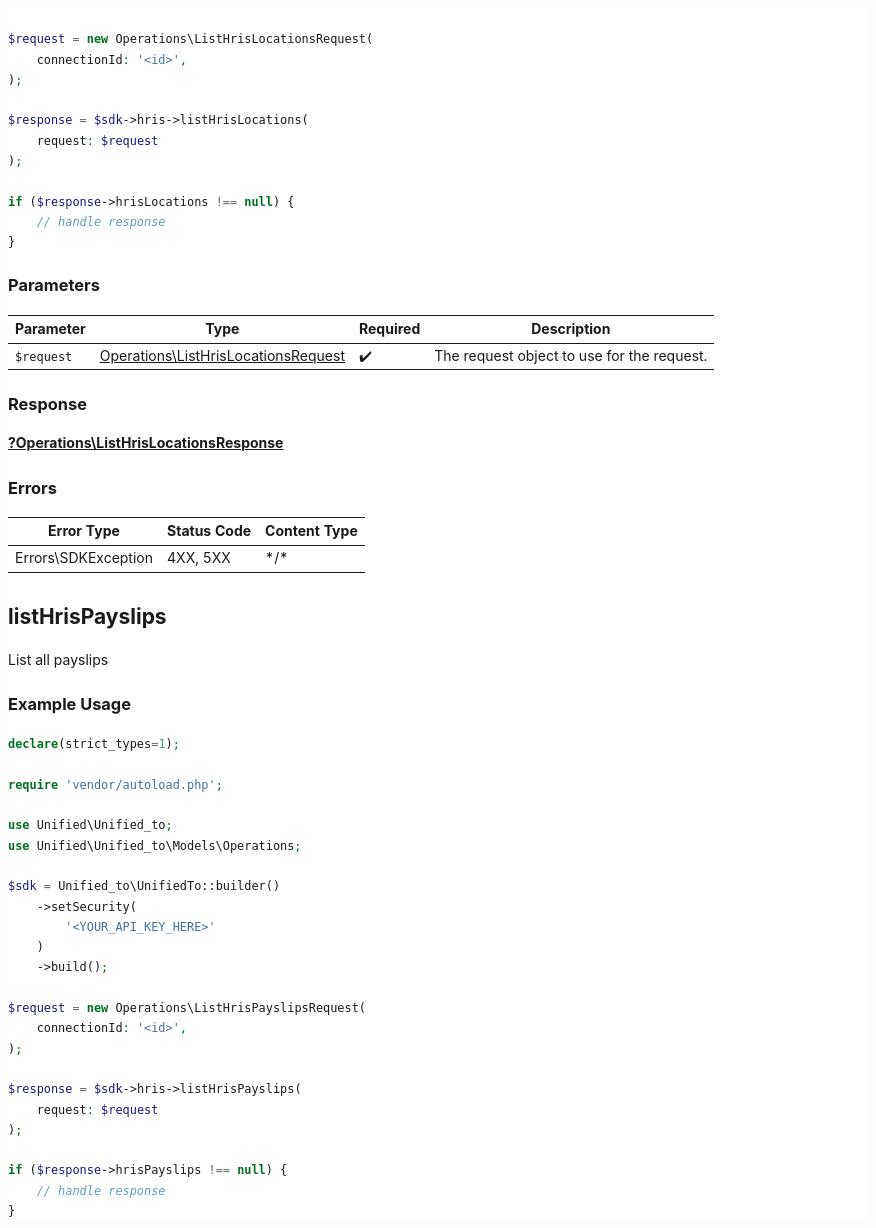 ```php

$request = new Operations\ListHrisLocationsRequest(
    connectionId: '<id>',
);

$response = $sdk->hris->listHrisLocations(
    request: $request
);

if ($response->hrisLocations !== null) {
    // handle response
}
```

### Parameters

| Parameter                                                                                  | Type                                                                                       | Required                                                                                   | Description                                                                                |
| ------------------------------------------------------------------------------------------ | ------------------------------------------------------------------------------------------ | ------------------------------------------------------------------------------------------ | ------------------------------------------------------------------------------------------ |
| `$request`                                                                                 | [Operations\ListHrisLocationsRequest](../../Models/Operations/ListHrisLocationsRequest.md) | :heavy_check_mark:                                                                         | The request object to use for the request.                                                 |

### Response

**[?Operations\ListHrisLocationsResponse](../../Models/Operations/ListHrisLocationsResponse.md)**

### Errors

| Error Type          | Status Code         | Content Type        |
| ------------------- | ------------------- | ------------------- |
| Errors\SDKException | 4XX, 5XX            | \*/\*               |

## listHrisPayslips

List all payslips

### Example Usage


```php
declare(strict_types=1);

require 'vendor/autoload.php';

use Unified\Unified_to;
use Unified\Unified_to\Models\Operations;

$sdk = Unified_to\UnifiedTo::builder()
    ->setSecurity(
        '<YOUR_API_KEY_HERE>'
    )
    ->build();

$request = new Operations\ListHrisPayslipsRequest(
    connectionId: '<id>',
);

$response = $sdk->hris->listHrisPayslips(
    request: $request
);

if ($response->hrisPayslips !== null) {
    // handle response
}
```
